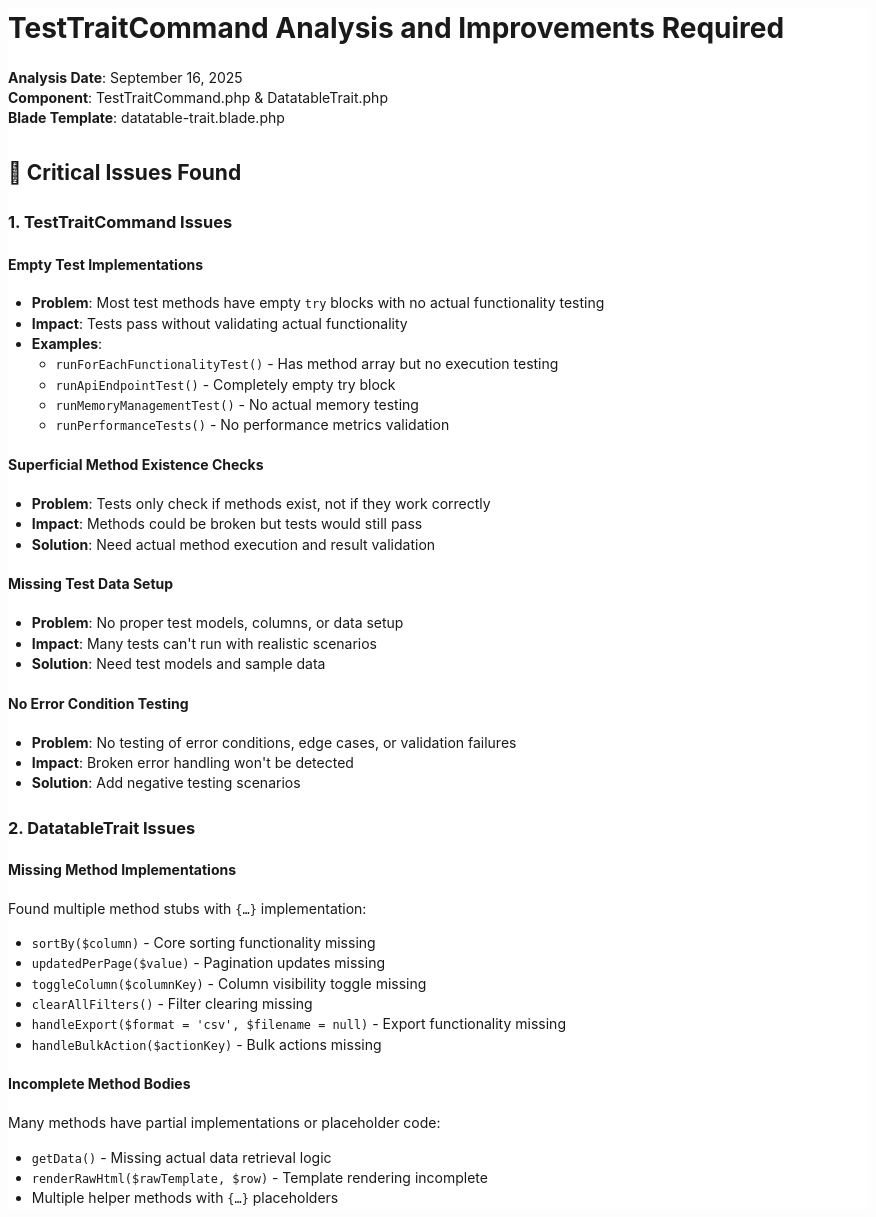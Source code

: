 # TestTraitCommand Analysis and Improvements Required

**Analysis Date**: September 16, 2025  
**Component**: TestTraitCommand.php & DatatableTrait.php  
**Blade Template**: datatable-trait.blade.php  

## 🚨 Critical Issues Found

### 1. **TestTraitCommand Issues**

#### **Empty Test Implementations**
- **Problem**: Most test methods have empty `try` blocks with no actual functionality testing
- **Impact**: Tests pass without validating actual functionality
- **Examples**: 
  - `runForEachFunctionalityTest()` - Has method array but no execution testing
  - `runApiEndpointTest()` - Completely empty try block
  - `runMemoryManagementTest()` - No actual memory testing
  - `runPerformanceTests()` - No performance metrics validation

#### **Superficial Method Existence Checks**
- **Problem**: Tests only check if methods exist, not if they work correctly
- **Impact**: Methods could be broken but tests would still pass
- **Solution**: Need actual method execution and result validation

#### **Missing Test Data Setup**
- **Problem**: No proper test models, columns, or data setup
- **Impact**: Many tests can't run with realistic scenarios
- **Solution**: Need test models and sample data

#### **No Error Condition Testing**
- **Problem**: No testing of error conditions, edge cases, or validation failures
- **Impact**: Broken error handling won't be detected
- **Solution**: Add negative testing scenarios

### 2. **DatatableTrait Issues**

#### **Missing Method Implementations**
Found multiple method stubs with `{…}` implementation:
- `sortBy($column)` - Core sorting functionality missing
- `updatedPerPage($value)` - Pagination updates missing  
- `toggleColumn($columnKey)` - Column visibility toggle missing
- `clearAllFilters()` - Filter clearing missing
- `handleExport($format = 'csv', $filename = null)` - Export functionality missing
- `handleBulkAction($actionKey)` - Bulk actions missing

#### **Incomplete Method Bodies**
Many methods have partial implementations or placeholder code:
- `getData()` - Missing actual data retrieval logic
- `renderRawHtml($rawTemplate, $row)` - Template rendering incomplete
- Multiple helper methods with `{…}` placeholders
